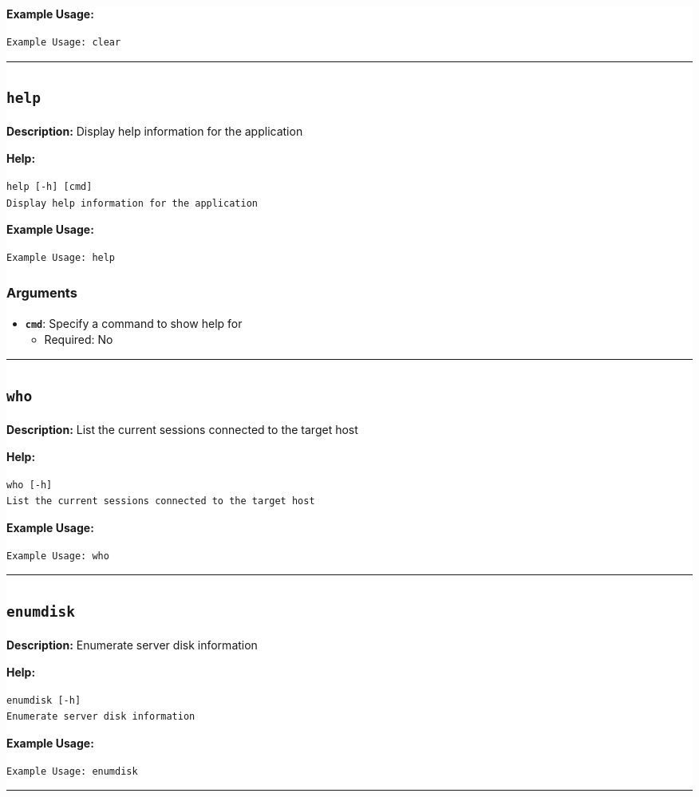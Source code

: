 **Example Usage:**
```
Example Usage: clear
```

---

## `help`

**Description:** Display help information for the application

**Help:**
```
help [-h] [cmd]
Display help information for the application
```

**Example Usage:**
```
Example Usage: help
```

### Arguments

- **`cmd`**: Specify a command to show help for
  - Required: No

---

## `who`

**Description:** List the current sessions connected to the target host

**Help:**
```
who [-h]
List the current sessions connected to the target host
```

**Example Usage:**
```
Example Usage: who
```

---

## `enumdisk`

**Description:** Enumerate server disk information

**Help:**
```
enumdisk [-h]
Enumerate server disk information
```

**Example Usage:**
```
Example Usage: enumdisk
```

---